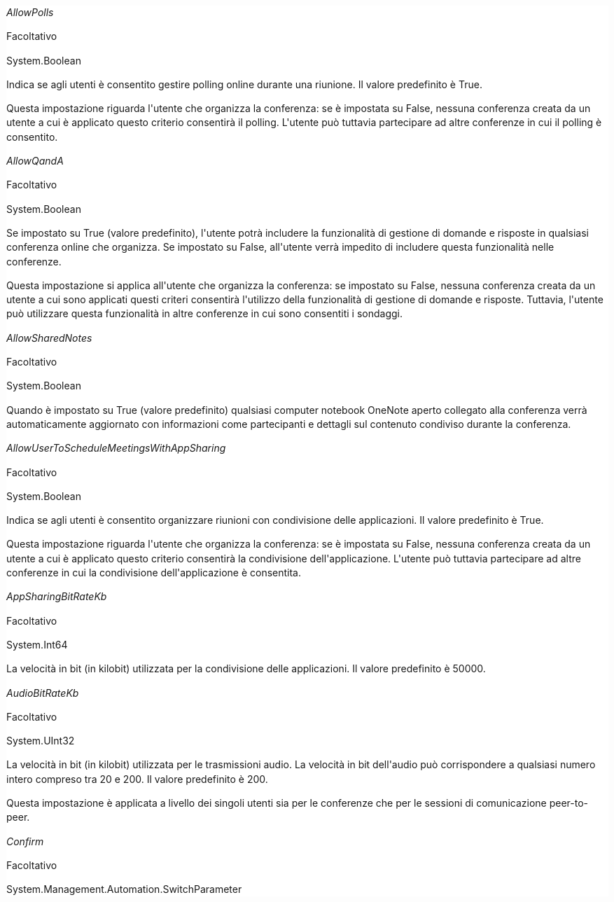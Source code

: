 <p></p></td>
</tr>
<tr class="even">
<td><p><em>AllowPolls</em></p></td>
<td><p>Facoltativo</p></td>
<td><p>System.Boolean</p></td>
<td><p>Indica se agli utenti è consentito gestire polling online durante una riunione. Il valore predefinito è True.</p>
<p>Questa impostazione riguarda l'utente che organizza la conferenza: se è impostata su False, nessuna conferenza creata da un utente a cui è applicato questo criterio consentirà il polling. L'utente può tuttavia partecipare ad altre conferenze in cui il polling è consentito.</p></td>
</tr>
<tr class="odd">
<td><p><em>AllowQandA</em></p></td>
<td><p>Facoltativo</p></td>
<td><p>System.Boolean</p></td>
<td><p>Se impostato su True (valore predefinito), l'utente potrà includere la funzionalità di gestione di domande e risposte in qualsiasi conferenza online che organizza. Se impostato su False, all'utente verrà impedito di includere questa funzionalità nelle conferenze.</p>
<p>Questa impostazione si applica all'utente che organizza la conferenza: se impostato su False, nessuna conferenza creata da un utente a cui sono applicati questi criteri consentirà l'utilizzo della funzionalità di gestione di domande e risposte. Tuttavia, l'utente può utilizzare questa funzionalità in altre conferenze in cui sono consentiti i sondaggi.</p></td>
</tr>
<tr class="even">
<td><p><em>AllowSharedNotes</em></p></td>
<td><p>Facoltativo</p></td>
<td><p>System.Boolean</p></td>
<td><p>Quando è impostato su True (valore predefinito) qualsiasi computer notebook OneNote aperto collegato alla conferenza verrà automaticamente aggiornato con informazioni come partecipanti e dettagli sul contenuto condiviso durante la conferenza.</p></td>
</tr>
<tr class="odd">
<td><p><em>AllowUserToScheduleMeetingsWithAppSharing</em></p></td>
<td><p>Facoltativo</p></td>
<td><p>System.Boolean</p></td>
<td><p>Indica se agli utenti è consentito organizzare riunioni con condivisione delle applicazioni. Il valore predefinito è True.</p>
<p>Questa impostazione riguarda l'utente che organizza la conferenza: se è impostata su False, nessuna conferenza creata da un utente a cui è applicato questo criterio consentirà la condivisione dell'applicazione. L'utente può tuttavia partecipare ad altre conferenze in cui la condivisione dell'applicazione è consentita.</p></td>
</tr>
<tr class="even">
<td><p><em>AppSharingBitRateKb</em></p></td>
<td><p>Facoltativo</p></td>
<td><p>System.Int64</p></td>
<td><p>La velocità in bit (in kilobit) utilizzata per la condivisione delle applicazioni. Il valore predefinito è 50000.</p></td>
</tr>
<tr class="odd">
<td><p><em>AudioBitRateKb</em></p></td>
<td><p>Facoltativo</p></td>
<td><p>System.UInt32</p></td>
<td><p>La velocità in bit (in kilobit) utilizzata per le trasmissioni audio. La velocità in bit dell'audio può corrispondere a qualsiasi numero intero compreso tra 20 e 200. Il valore predefinito è 200.</p>
<p>Questa impostazione è applicata a livello dei singoli utenti sia per le conferenze che per le sessioni di comunicazione peer-to-peer.</p></td>
</tr>
<tr class="even">
<td><p><em>Confirm</em></p></td>
<td><p>Facoltativo</p></td>
<td><p>System.Management.Automation.SwitchParameter</p></td>